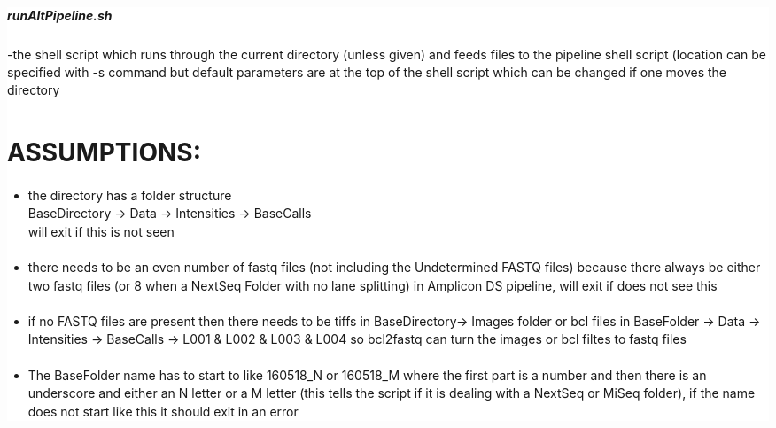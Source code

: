 
##### runAltPipeline.sh

-the shell script which runs through the current directory (unless given) and feeds files to the pipeline shell script (location can be specified with -s command but default parameters are at the 
top of the shell script which can be changed if one moves the directory <br />

# ASSUMPTIONS: <br />
- the directory has a folder structure <br />
 BaseDirectory -> Data -> Intensities -> BaseCalls <br />
 will exit if this is not seen <br />
  <br />
- there needs to be an even number of fastq files (not including the Undetermined FASTQ files) because there always be either two fastq files (or 8 when a NextSeq Folder with no lane splitting) in Amplicon DS pipeline, will exit if does not see this <br />
  <br />
- if no FASTQ files are present then there needs to be tiffs in BaseDirectory-> Images folder or bcl files in BaseFolder -> Data -> Intensities -> BaseCalls -> L001 & L002 & L003 & L004 so bcl2fastq can turn the images or bcl filtes to fastq files <br />
  <br />
- The BaseFolder name has to start to like 160518_N or 160518_M where the first part is a number and then there is an underscore and either an N letter or a M letter (this tells the script if it is dealing with a NextSeq or MiSeq folder), if the name does not start
  like this it should exit in an error <br />
 
 
